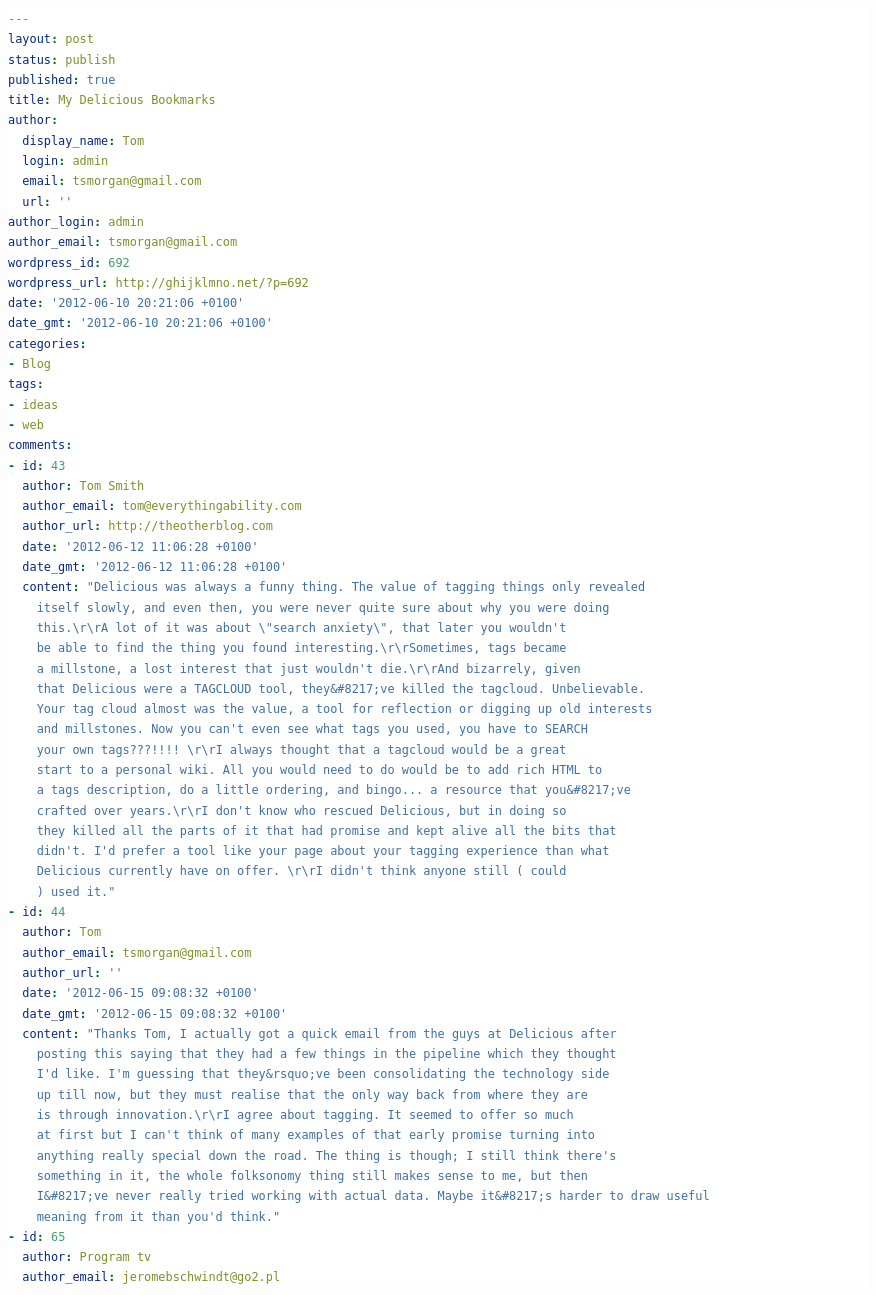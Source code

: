```yaml
---
layout: post
status: publish
published: true
title: My Delicious Bookmarks
author:
  display_name: Tom
  login: admin
  email: tsmorgan@gmail.com
  url: ''
author_login: admin
author_email: tsmorgan@gmail.com
wordpress_id: 692
wordpress_url: http://ghijklmno.net/?p=692
date: '2012-06-10 20:21:06 +0100'
date_gmt: '2012-06-10 20:21:06 +0100'
categories:
- Blog
tags:
- ideas
- web
comments:
- id: 43
  author: Tom Smith
  author_email: tom@everythingability.com
  author_url: http://theotherblog.com
  date: '2012-06-12 11:06:28 +0100'
  date_gmt: '2012-06-12 11:06:28 +0100'
  content: "Delicious was always a funny thing. The value of tagging things only revealed
    itself slowly, and even then, you were never quite sure about why you were doing
    this.\r\rA lot of it was about \"search anxiety\", that later you wouldn't
    be able to find the thing you found interesting.\r\rSometimes, tags became
    a millstone, a lost interest that just wouldn't die.\r\rAnd bizarrely, given
    that Delicious were a TAGCLOUD tool, they&#8217;ve killed the tagcloud. Unbelievable.
    Your tag cloud almost was the value, a tool for reflection or digging up old interests
    and millstones. Now you can't even see what tags you used, you have to SEARCH
    your own tags???!!!! \r\rI always thought that a tagcloud would be a great
    start to a personal wiki. All you would need to do would be to add rich HTML to
    a tags description, do a little ordering, and bingo... a resource that you&#8217;ve
    crafted over years.\r\rI don't know who rescued Delicious, but in doing so
    they killed all the parts of it that had promise and kept alive all the bits that
    didn't. I'd prefer a tool like your page about your tagging experience than what
    Delicious currently have on offer. \r\rI didn't think anyone still ( could
    ) used it."
- id: 44
  author: Tom
  author_email: tsmorgan@gmail.com
  author_url: ''
  date: '2012-06-15 09:08:32 +0100'
  date_gmt: '2012-06-15 09:08:32 +0100'
  content: "Thanks Tom, I actually got a quick email from the guys at Delicious after
    posting this saying that they had a few things in the pipeline which they thought
    I'd like. I'm guessing that they&rsquo;ve been consolidating the technology side
    up till now, but they must realise that the only way back from where they are
    is through innovation.\r\rI agree about tagging. It seemed to offer so much
    at first but I can't think of many examples of that early promise turning into
    anything really special down the road. The thing is though; I still think there's
    something in it, the whole folksonomy thing still makes sense to me, but then
    I&#8217;ve never really tried working with actual data. Maybe it&#8217;s harder to draw useful
    meaning from it than you'd think."
- id: 65
  author: Program tv
  author_email: jeromebschwindt@go2.pl
```